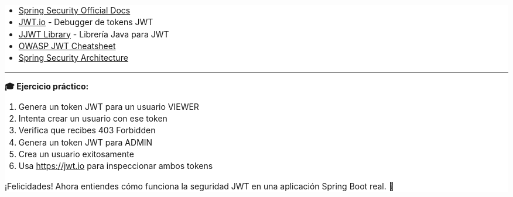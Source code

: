 - [Spring Security Official Docs](https://docs.spring.io/spring-security/reference/index.html)
- [JWT.io](https://jwt.io) - Debugger de tokens JWT
- [JJWT Library](https://github.com/jwtk/jjwt) - Librería Java para JWT
- [OWASP JWT Cheatsheet](https://cheatsheetseries.owasp.org/cheatsheets/JSON_Web_Token_for_Java_Cheat_Sheet.html)
- [Spring Security Architecture](https://spring.io/guides/topicals/spring-security-architecture)

---

**🎓 Ejercicio práctico:**

1. Genera un token JWT para un usuario VIEWER
2. Intenta crear un usuario con ese token
3. Verifica que recibes 403 Forbidden
4. Genera un token JWT para ADMIN
5. Crea un usuario exitosamente
6. Usa https://jwt.io para inspeccionar ambos tokens

¡Felicidades! Ahora entiendes cómo funciona la seguridad JWT en una aplicación Spring Boot real. 🚀

